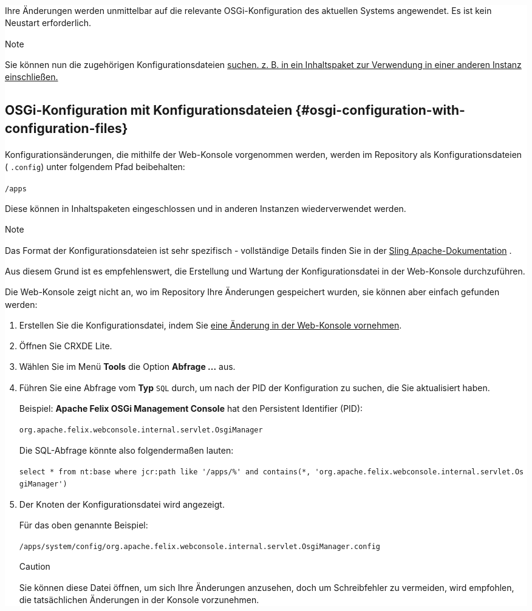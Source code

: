    Ihre Änderungen werden unmittelbar auf die relevante OSGi-Konfiguration des aktuellen Systems angewendet. Es ist kein Neustart erforderlich. 

   >[!NOTE]
   >
   >Sie können nun die zugehörigen Konfigurationsdateien [suchen. z. B. in ein Inhaltspaket zur Verwendung in einer anderen Instanz einschließen.](#osgi-configuration-with-configuration-files)

## OSGi-Konfiguration mit Konfigurationsdateien {#osgi-configuration-with-configuration-files}

Konfigurationsänderungen, die mithilfe der Web-Konsole vorgenommen werden, werden im Repository als Konfigurationsdateien ( `.config`) unter folgendem Pfad beibehalten:

`/apps`

Diese können in Inhaltspaketen eingeschlossen und in anderen Instanzen wiederverwendet werden.

>[!NOTE]
>
>Das Format der Konfigurationsdateien ist sehr spezifisch - vollständige Details finden Sie in der [Sling Apache-Dokumentation](https://sling.apache.org/documentation/development/slingstart.html#default-configuration-format) .
>
>Aus diesem Grund ist es empfehlenswert, die Erstellung und Wartung der Konfigurationsdatei in der Web-Konsole durchzuführen.

Die Web-Konsole zeigt nicht an, wo im Repository Ihre Änderungen gespeichert wurden, sie können aber einfach gefunden werden:

1. Erstellen Sie die Konfigurationsdatei, indem Sie [eine Änderung in der Web-Konsole vornehmen](#osgi-configuration-with-the-web-console).
1. Öffnen Sie CRXDE Lite.
1. Wählen Sie im Menü **Tools** die Option **Abfrage ...** aus.
1. Führen Sie eine Abfrage vom **Typ** `SQL` durch, um nach der PID der Konfiguration zu suchen, die Sie aktualisiert haben.

   Beispiel: **Apache Felix OSGi Management Console** hat den Persistent Identifier (PID):

   `org.apache.felix.webconsole.internal.servlet.OsgiManager`

   Die SQL-Abfrage könnte also folgendermaßen lauten:

   ```shell
   select * from nt:base where jcr:path like '/apps/%' and contains(*, 'org.apache.felix.webconsole.internal.servlet.OsgiManager')
   ```

1. Der Knoten der Konfigurationsdatei wird angezeigt.

   Für das oben genannte Beispiel:

   `/apps/system/config/org.apache.felix.webconsole.internal.servlet.OsgiManager.config`

   >[!CAUTION]
   >
   >Sie können diese Datei öffnen, um sich Ihre Änderungen anzusehen, doch um Schreibfehler zu vermeiden, wird empfohlen, die tatsächlichen Änderungen in der Konsole vorzunehmen.
